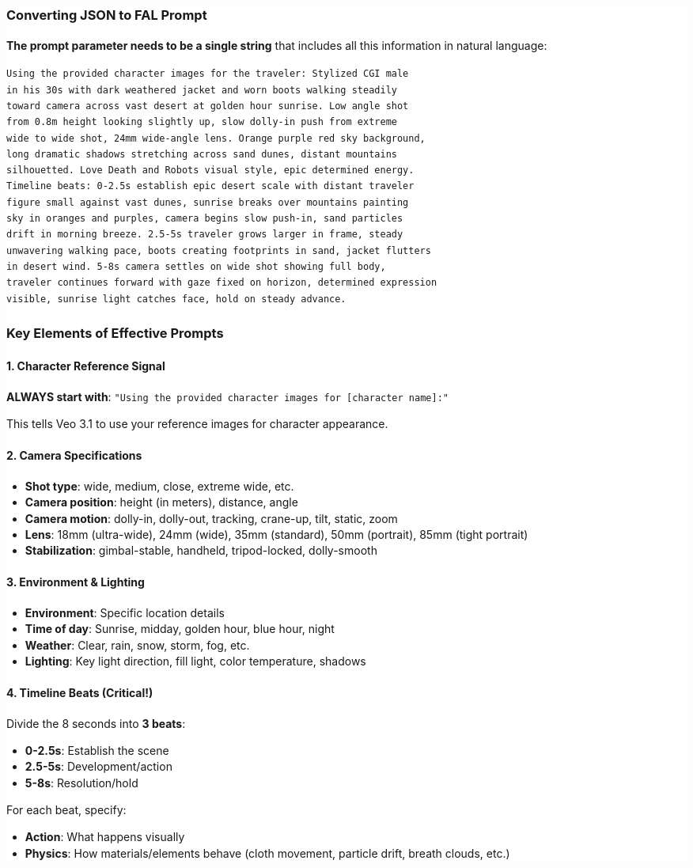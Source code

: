 ### Converting JSON to FAL Prompt

**The prompt parameter needs to be a single string** that includes all this information in natural language:

```
Using the provided character images for the traveler: Stylized CGI male
in his 30s with dark weathered jacket and worn boots walking steadily
toward camera across vast desert at golden hour sunrise. Low angle shot
from 0.8m height looking slightly up, slow dolly-in push from extreme
wide to wide shot, 24mm wide-angle lens. Orange purple red sky background,
long dramatic shadows stretching across sand dunes, distant mountains
silhouetted. Love Death and Robots visual style, epic determined energy.
Timeline beats: 0-2.5s establish epic desert scale with distant traveler
figure small against vast dunes, sunrise breaks over mountains painting
sky in oranges and purples, camera begins slow push-in, sand particles
drift in morning breeze. 2.5-5s traveler grows larger in frame, steady
unwavering walking pace, boots creating footprints in sand, jacket flutters
in desert wind. 5-8s camera settles on wide shot showing full body,
traveler continues forward with gaze fixed on horizon, determined expression
visible, sunrise light catches face, hold on steady advance.
```

### Key Elements of Effective Prompts

#### 1. Character Reference Signal
**ALWAYS start with**: `"Using the provided character images for [character name]:"`

This tells Veo 3.1 to use your reference images for character appearance.

#### 2. Camera Specifications
- **Shot type**: wide, medium, close, extreme wide, etc.
- **Camera position**: height (in meters), distance, angle
- **Camera motion**: dolly-in, dolly-out, tracking, crane-up, tilt, static, zoom
- **Lens**: 18mm (ultra-wide), 24mm (wide), 35mm (standard), 50mm (portrait), 85mm (tight portrait)
- **Stabilization**: gimbal-stable, handheld, tripod-locked, dolly-smooth

#### 3. Environment & Lighting
- **Environment**: Specific location details
- **Time of day**: Sunrise, midday, golden hour, blue hour, night
- **Weather**: Clear, rain, snow, storm, fog, etc.
- **Lighting**: Key light direction, fill light, color temperature, shadows

#### 4. Timeline Beats (Critical!)

Divide the 8 seconds into **3 beats**:
- **0-2.5s**: Establish the scene
- **2.5-5s**: Development/action
- **5-8s**: Resolution/hold

For each beat, specify:
- **Action**: What happens visually
- **Physics**: How materials/elements behave (cloth movement, particle drift, breath clouds, etc.)
